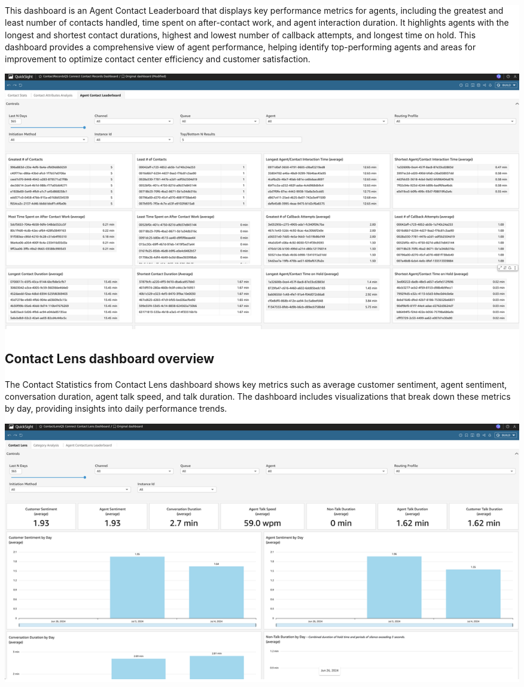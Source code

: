 This dashboard is an Agent Contact Leaderboard that displays key performance metrics for agents, including the greatest and least number of contacts handled, time spent on after-contact work, and agent interaction duration. It highlights agents with the longest and shortest contact durations, highest and lowest number of callback attempts, and longest time on hold. This dashboard provides a comprehensive view of agent performance, helping identify top-performing agents and areas for improvement to optimize contact center efficiency and customer satisfaction.


![Properties](images/ctr-ds-3.png?raw=true)

## Contact Lens dashboard overview

The Contact Statistics from Contact Lens dashboard shows key metrics such as average customer sentiment, agent sentiment, conversation duration, agent talk speed, and talk duration. The dashboard includes visualizations that break down these metrics by day, providing insights into daily performance trends.

![Properties](images/cl-ds-1.png?raw=true)
